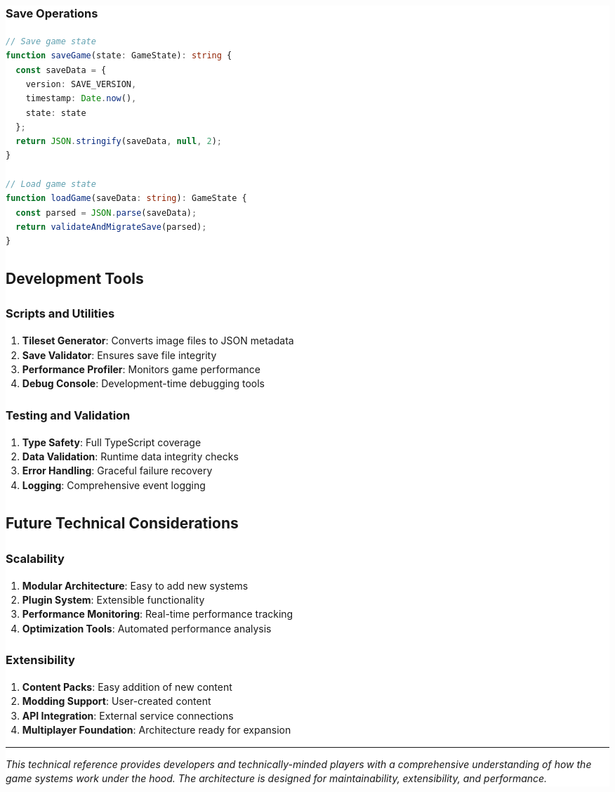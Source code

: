 ### Save Operations
```typescript
// Save game state
function saveGame(state: GameState): string {
  const saveData = {
    version: SAVE_VERSION,
    timestamp: Date.now(),
    state: state
  };
  return JSON.stringify(saveData, null, 2);
}

// Load game state
function loadGame(saveData: string): GameState {
  const parsed = JSON.parse(saveData);
  return validateAndMigrateSave(parsed);
}
```

## Development Tools

### Scripts and Utilities
1. **Tileset Generator**: Converts image files to JSON metadata
2. **Save Validator**: Ensures save file integrity
3. **Performance Profiler**: Monitors game performance
4. **Debug Console**: Development-time debugging tools

### Testing and Validation
1. **Type Safety**: Full TypeScript coverage
2. **Data Validation**: Runtime data integrity checks
3. **Error Handling**: Graceful failure recovery
4. **Logging**: Comprehensive event logging

## Future Technical Considerations

### Scalability
1. **Modular Architecture**: Easy to add new systems
2. **Plugin System**: Extensible functionality
3. **Performance Monitoring**: Real-time performance tracking
4. **Optimization Tools**: Automated performance analysis

### Extensibility
1. **Content Packs**: Easy addition of new content
2. **Modding Support**: User-created content
3. **API Integration**: External service connections
4. **Multiplayer Foundation**: Architecture ready for expansion

---

*This technical reference provides developers and technically-minded players with a comprehensive understanding of how the game systems work under the hood. The architecture is designed for maintainability, extensibility, and performance.*

